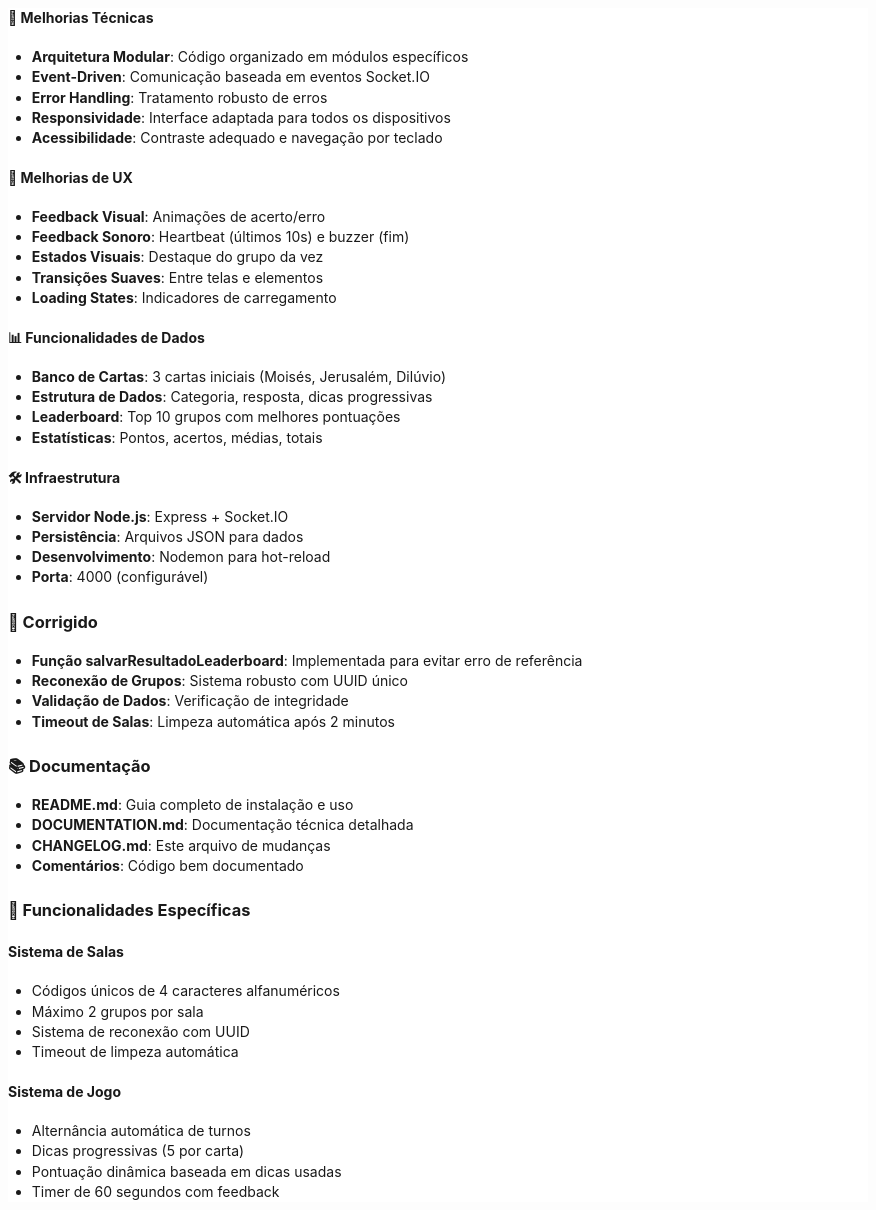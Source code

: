 #### 🔧 Melhorias Técnicas
- **Arquitetura Modular**: Código organizado em módulos específicos
- **Event-Driven**: Comunicação baseada em eventos Socket.IO
- **Error Handling**: Tratamento robusto de erros
- **Responsividade**: Interface adaptada para todos os dispositivos
- **Acessibilidade**: Contraste adequado e navegação por teclado

#### 🎨 Melhorias de UX
- **Feedback Visual**: Animações de acerto/erro
- **Feedback Sonoro**: Heartbeat (últimos 10s) e buzzer (fim)
- **Estados Visuais**: Destaque do grupo da vez
- **Transições Suaves**: Entre telas e elementos
- **Loading States**: Indicadores de carregamento

#### 📊 Funcionalidades de Dados
- **Banco de Cartas**: 3 cartas iniciais (Moisés, Jerusalém, Dilúvio)
- **Estrutura de Dados**: Categoria, resposta, dicas progressivas
- **Leaderboard**: Top 10 grupos com melhores pontuações
- **Estatísticas**: Pontos, acertos, médias, totais

#### 🛠️ Infraestrutura
- **Servidor Node.js**: Express + Socket.IO
- **Persistência**: Arquivos JSON para dados
- **Desenvolvimento**: Nodemon para hot-reload
- **Porta**: 4000 (configurável)

### 🔧 Corrigido
- **Função salvarResultadoLeaderboard**: Implementada para evitar erro de referência
- **Reconexão de Grupos**: Sistema robusto com UUID único
- **Validação de Dados**: Verificação de integridade
- **Timeout de Salas**: Limpeza automática após 2 minutos

### 📚 Documentação
- **README.md**: Guia completo de instalação e uso
- **DOCUMENTATION.md**: Documentação técnica detalhada
- **CHANGELOG.md**: Este arquivo de mudanças
- **Comentários**: Código bem documentado

### 🎯 Funcionalidades Específicas

#### Sistema de Salas
- Códigos únicos de 4 caracteres alfanuméricos
- Máximo 2 grupos por sala
- Sistema de reconexão com UUID
- Timeout de limpeza automática

#### Sistema de Jogo
- Alternância automática de turnos
- Dicas progressivas (5 por carta)
- Pontuação dinâmica baseada em dicas usadas
- Timer de 60 segundos com feedback
